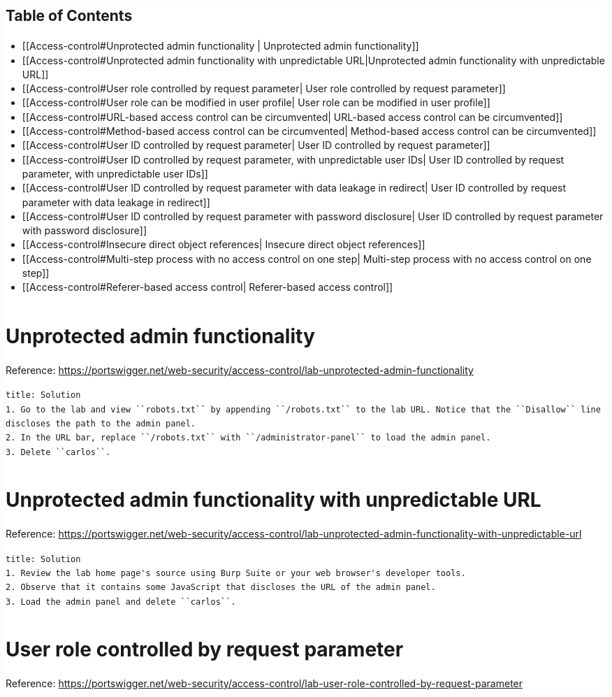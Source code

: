 ## Table of Contents

- [[Access-control#Unprotected admin functionality | Unprotected admin functionality]]
- [[Access-control#Unprotected admin functionality with unpredictable URL|Unprotected admin functionality with unpredictable URL]]
- [[Access-control#User role controlled by request parameter| User role controlled by request parameter]]
- [[Access-control#User role can be modified in user profile| User role can be modified in user profile]]
- [[Access-control#URL-based access control can be circumvented| URL-based access control can be circumvented]]
- [[Access-control#Method-based access control can be circumvented| Method-based access control can be circumvented]]
- [[Access-control#User ID controlled by request parameter| User ID controlled by request parameter]]
- [[Access-control#User ID controlled by request parameter, with unpredictable user IDs| User ID controlled by request parameter, with unpredictable user IDs]]
- [[Access-control#User ID controlled by request parameter with data leakage in redirect| User ID controlled by request parameter with data leakage in redirect]]
- [[Access-control#User ID controlled by request parameter with password disclosure| User ID controlled by request parameter with password disclosure]]
- [[Access-control#Insecure direct object references| Insecure direct object references]]
- [[Access-control#Multi-step process with no access control on one step| Multi-step process with no access control on one step]]
- [[Access-control#Referer-based access control| Referer-based access control]]

# Unprotected admin functionality
Reference: https://portswigger.net/web-security/access-control/lab-unprotected-admin-functionality

```ad-done
title: Solution
1. Go to the lab and view ``robots.txt`` by appending ``/robots.txt`` to the lab URL. Notice that the ``Disallow`` line discloses the path to the admin panel.
2. In the URL bar, replace ``/robots.txt`` with ``/administrator-panel`` to load the admin panel.
3. Delete ``carlos``.
```

# Unprotected admin functionality with unpredictable URL
Reference: https://portswigger.net/web-security/access-control/lab-unprotected-admin-functionality-with-unpredictable-url

```ad-done
title: Solution
1. Review the lab home page's source using Burp Suite or your web browser's developer tools.
2. Observe that it contains some JavaScript that discloses the URL of the admin panel.
3. Load the admin panel and delete ``carlos``.
```

# User role controlled by request parameter
Reference: https://portswigger.net/web-security/access-control/lab-user-role-controlled-by-request-parameter
